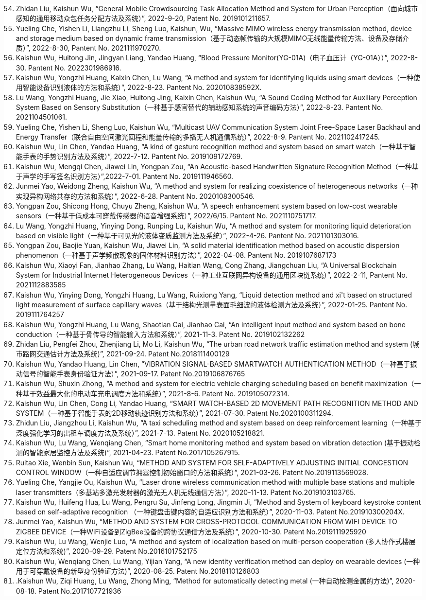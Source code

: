 54.	Zhidan Liu, Kaishun Wu, “General Mobile Crowdsourcing Task Allocation Method and System for Urban Perception（面向城市感知的通用移动众包任务分配方法及系统）”, 2022-9-20, Patent No. 2019101211657.
55.	Yueling Che, Yishen Li, Liangzhu Li, Sheng Luo, Kaishun, Wu, “Massive MIMO wireless energy transmission method, device and storage medium based on dynamic frame transmission（基于动态帧传输的大规模MIMO无线能量传输方法、设备及存储介质）”, 2022-8-30, Pantent No. 2021111970270.
56.	Kaishun Wu, Huitong Jin, Jingyan Liang, Yandao Huang, “Blood Pressure Monitor(YG-01A)（电子血压计（YG-01A））”, 2022-8-30. Pantent No. 2022301986916.
57.	Kaishun Wu, Yongzhi Huang, Kaixin Chen, Lu Wang, “A method and system for identifying liquids using smart devices（一种使用智能设备识别液体的方法和系统）”, 2022-8-23. Pantent No. 202010838592X.
58.	Lu Wang, Yongzhi Huang, Jie Xiao, Huitong Jing, Kaixin Chen, Kaishun Wu, “A Sound Coding Method for Auxiliary Perception System Based on Sensory Substitution（一种基于感官替代的辅助感知系统的声音编码方法）”, 2022-8-23. Pantent No. 2021104501061.
59.	Yueling Che, Yishen Li, Sheng Luo, Kaishun Wu, “Multicast UAV Communication System Joint Free-Space Laser Backhaul and Energy Transfer（联合自由空间激光回程和能量传输的多播无人机通信系统）”, 2022-8-9. Pantent No. 2021102417245.
60.	Kaishun Wu, Lin Chen, Yandao Huang, “A kind of gesture recognition method and system based on smart watch（一种基于智能手表的手势识别方法及系统）”, 2022-7-12. Pantent No. 2019109172769.
61.	Kaishun Wu, Mengqi Chen, Jiawei Lin, Yongpan Zou, “An Acoustic-based Handwritten Signature Recognition Method（一种基于声学的手写签名识别方法）”,2022-7-01. Pantent No. 2019111946560.
62.	Junmei Yao, Weidong Zheng, Kaishun Wu, “A method and system for realizing coexistence of heterogeneous networks（一种实现异构网络共存的方法和系统）”, 2022-6-28. Pantent No. 2020108300546.
63.	Yongpan Zou, Shicong Hong, Chuyu Zheng, Kaishun Wu, “A speech enhancement system based on low-cost wearable sensors（一种基于低成本可穿戴传感器的语音增强系统）”, 2022/6/15. Pantent No. 2021110751717.
64.	Lu Wang, Yongzhi Huang, Yinying Dong, Runping Lu, Kaishun Wu, “A method and system for monitoring liquid deterioration based on visible light（一种基于可见光的液体变质监测方法及系统）”, 2022-4-26. Pantent No. 2021101303016.
65.	Yongpan Zou, Baojie Yuan, Kaishun Wu, Jiawei Lin, “A solid material identification method based on acoustic dispersion phenomenon（一种基于声学频散现象的固体材料识别方法）”, 2022-04-08. Pantent No. 2019107687173
66.	Kaishun Wu, Xiaoyi Fan, Jianhao Zhang, Lu Wang, Haitian Wang, Cong Zhang, Jiangchuan Liu, “A Universal Blockchain System for Industrial Internet Heterogeneous Devices（一种工业互联网异构设备的通用区块链系统）”, 2022-2-11, Pantent No. 2021112883585
67.	Kaishun Wu, Yinying Dong, Yongzhi Huang, Lu Wang, Ruixiong Yang, “Liquid detection method and xi't based on structured light measurement of surface capillary waves（基于结构光测量表面毛细波的液体检测方法及系统）”, 2022-01-25. Pantent No. 2019111764257
68.	Kaishun Wu, Yongzhi Huang, Lu Wang, Shaotian Cai, Jianhao Cai, “An intelligent input method and system based on bone conduction（一种基于骨传导的智能输入方法和系统）”, 2021-11-3. Patent No. 2019102132262
69.	Zhidan Liu, Pengfei Zhou, Zhenjiang Li, Mo Li, Kaishun Wu, “The urban road network traffic estimation method and system  (城市路网交通估计方法及系统)”,  2021-09-24. Patent No.2018111400129
70.	Kaishun Wu, Yandao Huang, Lin Chen, “VIBRATION SIGNAL-BASED SMARTWATCH AUTHENTICATION METHOD（一种基于振动信号的智能手表身份验证方法）”,  2021-09-17. Patent No.2019106876765
71.	Kaishun Wu, Shuxin Zhong, “A method and system for electric vehicle charging scheduling based on benefit maximization（一种基于效益最大化的电动车充电调度方法和系统）”, 2021-8-6. Patent No. 2019105072314.
72.	Kaishun Wu, Lin Chen, Cong Li, Yandao Huang, “SMART WATCH-BASED 2D MOVEMENT PATH RECOGNITION METHOD AND SYSTEM（一种基于智能手表的2D移动轨迹识别方法和系统）”,  2021-07-30. Patent No.2020100311294.
73.	Zhidun Liu, Jiangzhou Li, Kaishun Wu, “A taxi scheduling method and system based on deep reinforcement learning（一种基于深度强化学习的出租车调度方法及系统）”, 2021-7-13. Patent No. 2020105218821.
74.	Kaishun Wu, Lu Wang, Wenqiang Chen, “Smart home monitoring method and system based on vibration detection (基于振动检测的智能家居监控方法及系统)”,  2021-04-23. Patent No.2017105267915.
75.	Ruitao Xie, Wenbin Sun, Kaishun Wu, “METHOD AND SYSTEM FOR SELF-ADAPTIVELY ADJUSTING INITIAL CONGESTION CONTROL WINDOW（一种自适应调节拥塞控制初始窗口的方法和系统）”,  2021-03-26. Patent No.2019113569028.
76.	Yueling Che, Yangjie Ou, Kaishun Wu, “Laser drone wireless communication method with multiple base stations and multiple laser transmitters（多基站多激光发射器的激光无人机无线通信方法）”,  2020-11-13. Patent No.2019103103765.
77.	Kaishun Wu, Huifeng Hua, Lu Wang, Pengru Su, Jinfeng Long, Jingmin Ji, “Method and System of keyboard keystroke content based on self-adaptive recognition （一种键盘击键内容的自适应识别方法和系统）”,  2020-11-03. Patent No.201910300204X.
78.	Junmei Yao, Kaishun Wu, “METHOD AND SYSTEM FOR CROSS-PROTOCOL COMMUNICATION FROM WIFI DEVICE TO ZIGBEE DEVICE（一种WiFi设备到ZigBee设备的跨协议通信方法及系统）”,  2020-10-30. Patent No.2019111925920
79.	Kaishun Wu, Lu Wang, Wenjie Luo, “A method and system of localization based on multi-person cooperation (多人协作式楼层定位方法和系统)”,  2020-09-29. Patent No.2016101752175
80.	Kaishun Wu, Wenqiang Chen, Lu Wang, Yijian Yang, “A new identity verification method can deploy on wearable devices  (一种用于可穿戴设备的新型身份验证方法)”,  2020-08-25. Patent No.2018110126803
81.	.Kaishun Wu, Ziqi Huang, Lu Wang, Zhong Ming, “Method for automatically detecting metal (一种自动检测金属的方法)”,  2020-08-18. Patent No.2017107721936